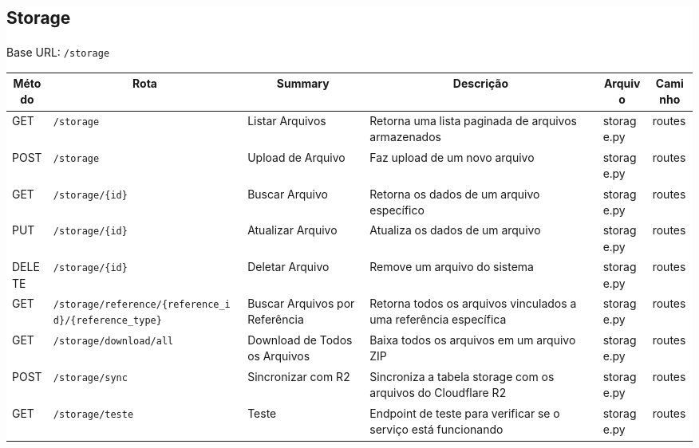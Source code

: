 ## Storage

Base URL: `/storage`

| Método | Rota | Summary | Descrição | Arquivo | Caminho |
|--------|------|---------|-----------|---------|---------|
| GET | `/storage` | Listar Arquivos | Retorna uma lista paginada de arquivos armazenados | storage.py | routes |
| POST | `/storage` | Upload de Arquivo | Faz upload de um novo arquivo | storage.py | routes |
| GET | `/storage/{id}` | Buscar Arquivo | Retorna os dados de um arquivo específico | storage.py | routes |
| PUT | `/storage/{id}` | Atualizar Arquivo | Atualiza os dados de um arquivo | storage.py | routes |
| DELETE | `/storage/{id}` | Deletar Arquivo | Remove um arquivo do sistema | storage.py | routes |
| GET | `/storage/reference/{reference_id}/{reference_type}` | Buscar Arquivos por Referência | Retorna todos os arquivos vinculados a uma referência específica | storage.py | routes |
| GET | `/storage/download/all` | Download de Todos os Arquivos | Baixa todos os arquivos em um arquivo ZIP | storage.py | routes |
| POST | `/storage/sync` | Sincronizar com R2 | Sincroniza a tabela storage com os arquivos do Cloudflare R2 | storage.py | routes |
| GET | `/storage/teste` | Teste | Endpoint de teste para verificar se o serviço está funcionando | storage.py | routes |
